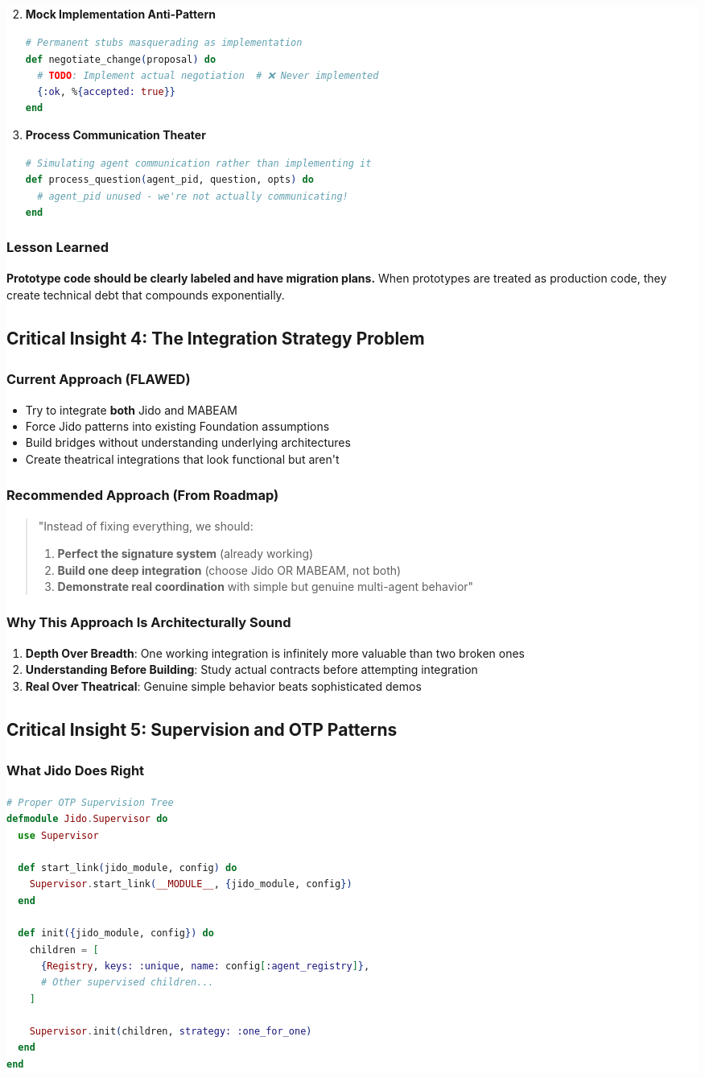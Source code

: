 2. **Mock Implementation Anti-Pattern**
   ```elixir
   # Permanent stubs masquerading as implementation
   def negotiate_change(proposal) do
     # TODO: Implement actual negotiation  # ❌ Never implemented
     {:ok, %{accepted: true}}
   end
   ```

3. **Process Communication Theater**
   ```elixir
   # Simulating agent communication rather than implementing it
   def process_question(agent_pid, question, opts) do
     # agent_pid unused - we're not actually communicating!
   end
   ```

### Lesson Learned
**Prototype code should be clearly labeled and have migration plans.** When prototypes are treated as production code, they create technical debt that compounds exponentially.

## Critical Insight 4: The Integration Strategy Problem

### Current Approach (FLAWED)
- Try to integrate **both** Jido and MABEAM
- Force Jido patterns into existing Foundation assumptions  
- Build bridges without understanding underlying architectures
- Create theatrical integrations that look functional but aren't

### Recommended Approach (From Roadmap)
> "Instead of fixing everything, we should:
> 1. **Perfect the signature system** (already working)
> 2. **Build one deep integration** (choose Jido OR MABEAM, not both)  
> 3. **Demonstrate real coordination** with simple but genuine multi-agent behavior"

### Why This Approach Is Architecturally Sound

1. **Depth Over Breadth**: One working integration is infinitely more valuable than two broken ones
2. **Understanding Before Building**: Study actual contracts before attempting integration
3. **Real Over Theatrical**: Genuine simple behavior beats sophisticated demos

## Critical Insight 5: Supervision and OTP Patterns

### What Jido Does Right
```elixir
# Proper OTP Supervision Tree
defmodule Jido.Supervisor do
  use Supervisor
  
  def start_link(jido_module, config) do
    Supervisor.start_link(__MODULE__, {jido_module, config})
  end
  
  def init({jido_module, config}) do
    children = [
      {Registry, keys: :unique, name: config[:agent_registry]},
      # Other supervised children...
    ]
    
    Supervisor.init(children, strategy: :one_for_one)
  end
end
```
